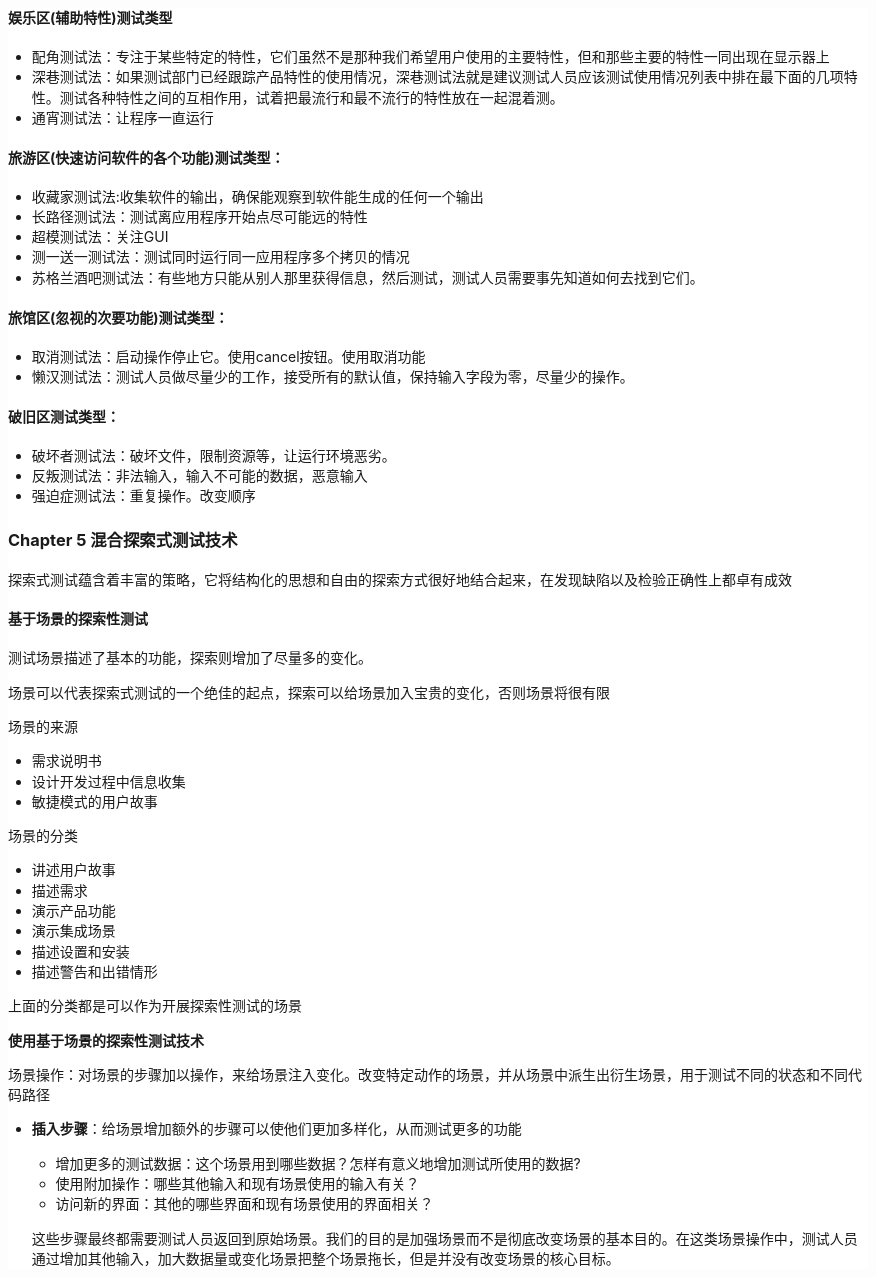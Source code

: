 #### 娱乐区(辅助特性)测试类型
* 配角测试法：专注于某些特定的特性，它们虽然不是那种我们希望用户使用的主要特性，但和那些主要的特性一同出现在显示器上
* 深巷测试法：如果测试部门已经跟踪产品特性的使用情况，深巷测试法就是建议测试人员应该测试使用情况列表中排在最下面的几项特性。测试各种特性之间的互相作用，试着把最流行和最不流行的特性放在一起混着测。
* 通宵测试法：让程序一直运行

#### 旅游区(快速访问软件的各个功能)测试类型：
* 收藏家测试法:收集软件的输出，确保能观察到软件能生成的任何一个输出
* 长路径测试法：测试离应用程序开始点尽可能远的特性
* 超模测试法：关注GUI
* 测一送一测试法：测试同时运行同一应用程序多个拷贝的情况
* 苏格兰酒吧测试法：有些地方只能从别人那里获得信息，然后测试，测试人员需要事先知道如何去找到它们。

#### 旅馆区(忽视的次要功能)测试类型：
* 取消测试法：启动操作停止它。使用cancel按钮。使用取消功能
* 懒汉测试法：测试人员做尽量少的工作，接受所有的默认值，保持输入字段为零，尽量少的操作。

#### 破旧区测试类型：
* 破坏者测试法：破坏文件，限制资源等，让运行环境恶劣。
* 反叛测试法：非法输入，输入不可能的数据，恶意输入
* 强迫症测试法：重复操作。改变顺序

### Chapter 5 混合探索式测试技术

探索式测试蕴含着丰富的策略，它将结构化的思想和自由的探索方式很好地结合起来，在发现缺陷以及检验正确性上都卓有成效

#### 基于场景的探索性测试
测试场景描述了基本的功能，探索则增加了尽量多的变化。

场景可以代表探索式测试的一个绝佳的起点，探索可以给场景加入宝贵的变化，否则场景将很有限

场景的来源
* 需求说明书
* 设计开发过程中信息收集
* 敏捷模式的用户故事

场景的分类
* 讲述用户故事
* 描述需求
* 演示产品功能
* 演示集成场景
* 描述设置和安装
* 描述警告和出错情形

上面的分类都是可以作为开展探索性测试的场景

**使用基于场景的探索性测试技术**

场景操作：对场景的步骤加以操作，来给场景注入变化。改变特定动作的场景，并从场景中派生出衍生场景，用于测试不同的状态和不同代码路径

* **插入步骤**：给场景增加额外的步骤可以使他们更加多样化，从而测试更多的功能
     * 增加更多的测试数据：这个场景用到哪些数据？怎样有意义地增加测试所使用的数据?
     * 使用附加操作：哪些其他输入和现有场景使用的输入有关？
     * 访问新的界面：其他的哪些界面和现有场景使用的界面相关？

     这些步骤最终都需要测试人员返回到原始场景。我们的目的是加强场景而不是彻底改变场景的基本目的。在这类场景操作中，测试人员通过增加其他输入，加大数据量或变化场景把整个场景拖长，但是并没有改变场景的核心目标。
